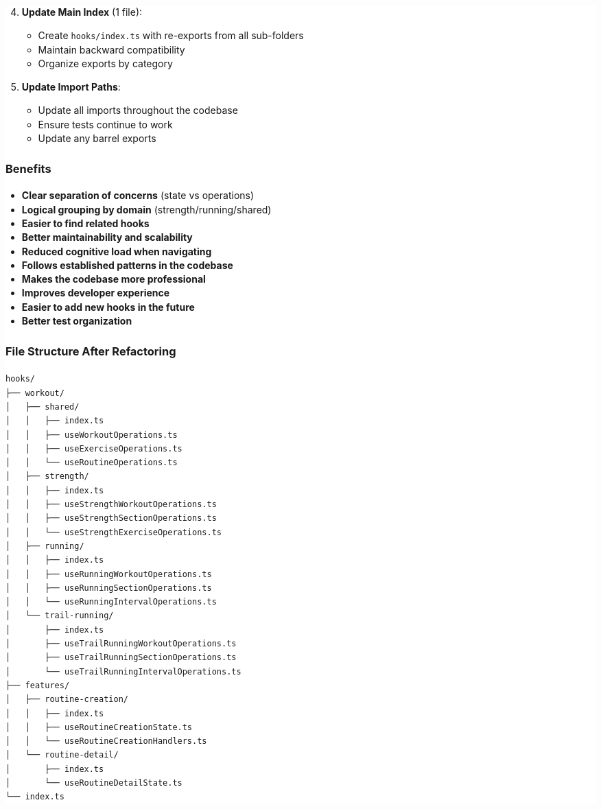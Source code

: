 4. **Update Main Index** (1 file):
   - Create `hooks/index.ts` with re-exports from all sub-folders
   - Maintain backward compatibility
   - Organize exports by category

5. **Update Import Paths**:
   - Update all imports throughout the codebase
   - Ensure tests continue to work
   - Update any barrel exports

### Benefits

- **Clear separation of concerns** (state vs operations)
- **Logical grouping by domain** (strength/running/shared)
- **Easier to find related hooks**
- **Better maintainability and scalability**
- **Reduced cognitive load when navigating**
- **Follows established patterns in the codebase**
- **Makes the codebase more professional**
- **Improves developer experience**
- **Easier to add new hooks in the future**
- **Better test organization**

### File Structure After Refactoring

```
hooks/
├── workout/
│   ├── shared/
│   │   ├── index.ts
│   │   ├── useWorkoutOperations.ts
│   │   ├── useExerciseOperations.ts
│   │   └── useRoutineOperations.ts
│   ├── strength/
│   │   ├── index.ts
│   │   ├── useStrengthWorkoutOperations.ts
│   │   ├── useStrengthSectionOperations.ts
│   │   └── useStrengthExerciseOperations.ts
│   ├── running/
│   │   ├── index.ts
│   │   ├── useRunningWorkoutOperations.ts
│   │   ├── useRunningSectionOperations.ts
│   │   └── useRunningIntervalOperations.ts
│   └── trail-running/
│       ├── index.ts
│       ├── useTrailRunningWorkoutOperations.ts
│       ├── useTrailRunningSectionOperations.ts
│       └── useTrailRunningIntervalOperations.ts
├── features/
│   ├── routine-creation/
│   │   ├── index.ts
│   │   ├── useRoutineCreationState.ts
│   │   └── useRoutineCreationHandlers.ts
│   └── routine-detail/
│       ├── index.ts
│       └── useRoutineDetailState.ts
└── index.ts
```

